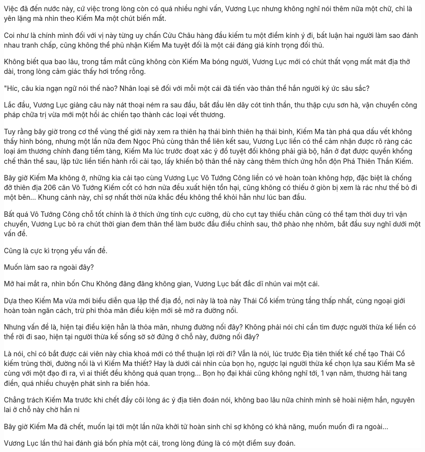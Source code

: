 Việc đã đến nước này, cứ việc trong lòng còn có quá nhiều nghi vấn, Vương Lục nhưng không nghĩ nói thêm nữa một chữ, chỉ là yên lặng mà nhìn theo Kiếm Ma một chút biến mất.

Coi như là chính mình đối với vị này từng uy chấn Cửu Châu hàng đầu kiếm tu một điểm kính ý đi, bất luận hai người làm sao đánh nhau tranh chấp, cũng không thể phủ nhận Kiếm Ma tuyệt đối là một cái đáng giá kính trọng đối thủ.

Không biết qua bao lâu, trong tầm mắt cũng không còn Kiếm Ma bóng người, Vương Lục mới có chút thất vọng mất mát địa thở dài, trong lòng cảm giác thấy hơi trống rỗng.

"Híc, câu kia ngạn ngữ nói thế nào? Nhân loại sẽ đối với mỗi một cái đã tiến vào thân thể hắn người ký ức sâu sắc?

Lắc đầu, Vương Lục giảng câu này nát thoại ném ra sau đầu, bắt đầu lên dây cót tinh thần, thu thập cựu sơn hà, vận chuyển công pháp chữa trị vừa mới một hồi ác chiến tạo thành các loại vết thương.

Tuy rằng bây giờ trong cơ thể vùng thế giới này xem ra thiên hạ thái bình thiên hạ thái bình, Kiếm Ma tàn phá qua dấu vết không thấy hình bóng, nhưng một lần nữa đem Ngọc Phủ cùng thân thể liên kết sau, Vương Lục liền có thể cảm nhận được rõ ràng các loại ám thương chính đang tiềm tàng, Kiếm Ma lúc trước đoạt xác ý đồ tuyệt đối không phải giả bộ, hắn ở đạt được quyền khống chế thân thể sau, lập tức liền tiến hành rồi cải tạo, lấy khiến bộ thân thể này càng thêm thích ứng hỗn độn Phá Thiên Thần Kiếm.

Bây giờ Kiếm Ma không ở, những kia cải tạo cùng Vương Lục Vô Tướng Công liền có vẻ hoàn toàn không hợp, đặc biệt là chống đỡ thiên địa 206 căn Vô Tướng Kiếm cốt có hơn nửa đều xuất hiện tổn hại, cũng không có thiếu ở giòn bị xem là rác như thế bỏ đi một bên... Khung cảnh này, chỉ sợ nhất thời nửa khắc đều không thể khỏi hẳn như lúc ban đầu.

Bất quá Vô Tướng Công chỗ tốt chính là ở thích ứng tính cực cường, dù cho cụt tay thiếu chân cũng có thể tạm thời duy trì vận chuyển, Vương Lục bỏ ra chút thời gian đem thân thể làm bước đầu điều chỉnh sau, thở phào nhẹ nhõm, bắt đầu suy nghĩ dưới một vấn đề.

Cũng là cực kì trọng yếu vấn đề.

Muốn làm sao ra ngoài đây?

Mở hai mắt ra, nhìn bốn Chu Không đãng đãng không gian, Vương Lục bất đắc dĩ nhún vai một cái.

Dựa theo Kiếm Ma vừa mới biểu diễn qua lập thể địa đồ, nơi này là toà này Thái Cổ kiếm trủng tầng thấp nhất, cùng ngoại giới hoàn toàn ngăn cách, trừ phi thỏa mãn điều kiện mới sẽ mở ra đường nối.

Nhưng vấn đề là, hiện tại điều kiện hẳn là thỏa mãn, nhưng đường nối đây? Không phải nói chỉ cần tìm được người thừa kế liền có thể rời đi sao, hiện tại người thừa kế sống sờ sờ đứng ở chỗ này, đường nối đây?

Là nói, chỉ có bắt được cái viên này chìa khoá mới có thể thuận lợi rời đi? Vẫn là nói, lúc trước Địa tiên thiết kế chế tạo Thái Cổ kiếm trủng thời, đường nối là vì Kiếm Ma thiết? Hay là dưới cái nhìn của bọn họ, ngược lại người thừa kế chọn lựa sau Kiếm Ma sẽ cùng với một đạo đi ra, vì ai thiết đều không quá quan trọng... Bọn họ đại khái cũng không nghĩ tới, 1 vạn năm, thương hải tang điền, quá nhiều chuyện phát sinh ra biến hóa.

Chẳng trách Kiếm Ma trước khi chết đầy cõi lòng ác ý địa tiên đoán nói, không bao lâu nữa chính mình sẽ hoài niệm hắn, nguyên lai ở chỗ này chờ hắn ni

Bây giờ Kiếm Ma đã chết, muốn lại tới một lần nữa khởi tử hoàn sinh chỉ sợ không có khả năng, muốn muốn đi ra ngoài...

Vương Lục lần thứ hai đánh giá bốn phía một cái, trong lòng đúng là có một điểm suy đoán.
